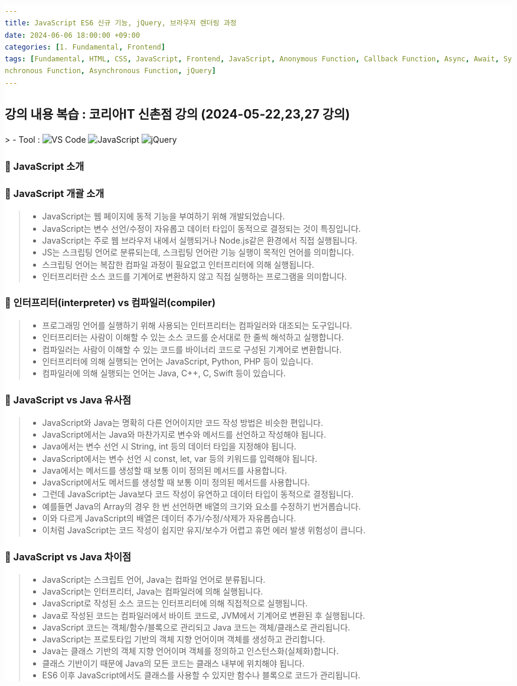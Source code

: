```yaml
---
title: JavaScript ES6 신규 기능, jQuery, 브라우저 렌더링 과정
date: 2024-06-06 18:00:00 +09:00
categories: [1. Fundamental, Frontend]
tags: [Fundamental, HTML, CSS, JavaScript, Frontend, JavaScript, Anonymous Function, Callback Function, Async, Await, Synchronous Function, Asynchronous Function, jQuery]
---
```



<h2>강의 내용 복습 : 코리아IT 신촌점 강의 (2024-05-22,23,27 강의)</h2>
> - Tool :  
<img alt="VS Code" src="https://img.shields.io/badge/-VS_Code-007ACC?style=flat-square&logo=visual-studio-code&logoColor=white">
<img alt="JavaScript" src="https://img.shields.io/badge/-JavaScript-F7DF1E?style=flat-square&logo=javascript&logoColor=black">
<img alt="jQuery" src="https://img.shields.io/badge/-jQuery-0769AD?style=flat-square&logo=jquery&logoColor=white">

<br>

### 🔔 JavaScript 소개
### 📌 JavaScript 개괄 소개
> - JavaScript는 웹 페이지에 동적 기능을 부여하기 위해 개발되었습니다.
> - JavaScript는 변수 선언/수정이 자유롭고 데이터 타입이 동적으로 결정되는 것이 특징입니다.
> - JavaScript는 주로 웹 브라우저 내에서 실행되거나 Node.js같은 환경에서 직접 실행됩니다.
> - JS는 스크립팅 언어로 분류되는데, 스크립팅 언어란 기능 실행이 목적인 언어를 의미합니다.
> - 스크립팅 언어는 복잡한 컴파일 과정이 필요없고 인터프리터에 의해 실행됩니다.
> - 인터프리터란 소스 코드를 기계어로 변환하지 않고 직접 실행하는 프로그램을 의미합니다.

### 📌 인터프리터(interpreter) vs 컴파일러(compiler)
> - 프로그래밍 언어를 실행하기 위해 사용되는 인터프리터는 컴파일러와 대조되는 도구입니다.
> - 인터프리터는 사람이 이해할 수 있는 소스 코드를 순서대로 한 줄씩 해석하고 실행합니다.
> - 컴파일러는 사람이 이해할 수 있는 코드를 바이너리 코드로 구성된 기계어로 변환합니다.
> - 인터프리터에 의해 실행되는 언어는 JavaScript, Python, PHP 등이 있습니다.
> - 컴파일러에 의해 실행되는 언어는 Java, C++, C, Swift 등이 있습니다.

### 📌 JavaScript vs Java 유사점
> - JavaScript와 Java는 명확히 다른 언어이지만 코드 작성 방법은 비슷한 편입니다.
> - JavaScript에서는 Java와 마찬가지로 변수와 메서드를 선언하고 작성해야 됩니다.
> - Java에서는 변수 선언 시 String, int 등의 데이터 타입을 지정해야 됩니다.
> - JavaScript에서는 변수 선언 시 const, let, var 등의 키워드를 입력해야 됩니다.
> - Java에서는 메서드를 생성할 때 보통 이미 정의된 메서드를 사용합니다.
> - JavaScript에서도 메서드를 생성할 때 보통 이미 정의된 메서드를 사용합니다.
> - 그런데 JavaScript는 Java보다 코드 작성이 유연하고 데이터 타입이 동적으로 결정됩니다.
> - 예를들면 Java의 Array의 경우 한 번 선언하면 배열의 크기와 요소를 수정하기 번거롭습니다.
> - 이와 다르게 JavaScript의 배열은 데이터 추가/수정/삭제가 자유롭습니다.
> - 이처럼 JavaScript는 코드 작성이 쉽지만 유지/보수가 어렵고 휴먼 에러 발생 위험성이 큽니다.

### 📌 JavaScript vs Java 차이점
> - JavaScript는 스크립트 언어, Java는 컴파일 언어로 분류됩니다.
> - JavaScript는 인터프리터, Java는 컴파일러에 의해 실행됩니다.
> - JavaScript로 작성된 소스 코드는 인터프리터에 의해 직접적으로 실행됩니다.
> - Java로 작성된 코드는 컴파일러에서 바이트 코드로, JVM에서 기계어로 변환된 후 실행됩니다.
> - JavaScript 코드는 객체/함수/블록으로 관리되고 Java 코드는 객체/클래스로 관리됩니다.
> - JavaScript는 프로토타입 기반의 객체 지향 언어이며 객체를 생성하고 관리합니다.
> - Java는 클래스 기반의 객체 지향 언어이며 객체를 정의하고 인스턴스화(실체화)합니다.
> - 클래스 기반이기 때문에 Java의 모든 코드는 클래스 내부에 위치해야 됩니다.
> - ES6 이후 JavaScript에서도 클래스를 사용할 수 있지만 함수나 블록으로 코드가 관리됩니다.

